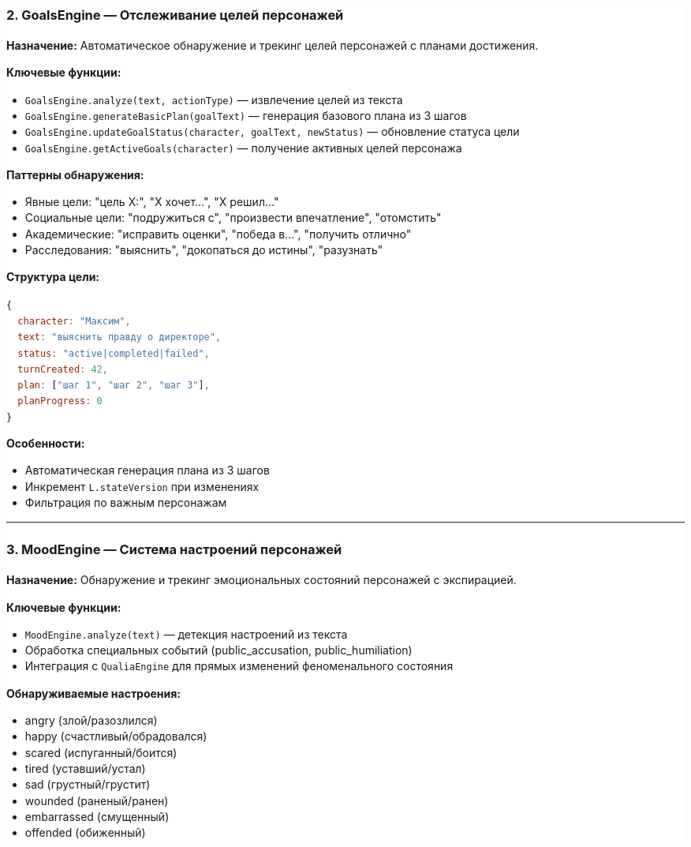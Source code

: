 
### 2. GoalsEngine — Отслеживание целей персонажей

**Назначение:** Автоматическое обнаружение и трекинг целей персонажей с планами достижения.

**Ключевые функции:**
- `GoalsEngine.analyze(text, actionType)` — извлечение целей из текста
- `GoalsEngine.generateBasicPlan(goalText)` — генерация базового плана из 3 шагов
- `GoalsEngine.updateGoalStatus(character, goalText, newStatus)` — обновление статуса цели
- `GoalsEngine.getActiveGoals(character)` — получение активных целей персонажа

**Паттерны обнаружения:**
- Явные цели: "цель X:", "X хочет...", "X решил..."
- Социальные цели: "подружиться с", "произвести впечатление", "отомстить"
- Академические: "исправить оценки", "победа в...", "получить отлично"
- Расследования: "выяснить", "докопаться до истины", "разузнать"

**Структура цели:**
```javascript
{
  character: "Максим",
  text: "выяснить правду о директоре",
  status: "active|completed|failed",
  turnCreated: 42,
  plan: ["шаг 1", "шаг 2", "шаг 3"],
  planProgress: 0
}
```

**Особенности:**
- Автоматическая генерация плана из 3 шагов
- Инкремент `L.stateVersion` при изменениях
- Фильтрация по важным персонажам

---

### 3. MoodEngine — Система настроений персонажей

**Назначение:** Обнаружение и трекинг эмоциональных состояний персонажей с экспирацией.

**Ключевые функции:**
- `MoodEngine.analyze(text)` — детекция настроений из текста
- Обработка специальных событий (public_accusation, public_humiliation)
- Интеграция с `QualiaEngine` для прямых изменений феноменального состояния

**Обнаруживаемые настроения:**
- angry (злой/разозлился)
- happy (счастливый/обрадовался)
- scared (испуганный/боится)
- tired (уставший/устал)
- sad (грустный/грустит)
- wounded (раненый/ранен)
- embarrassed (смущенный)
- offended (обиженный)
